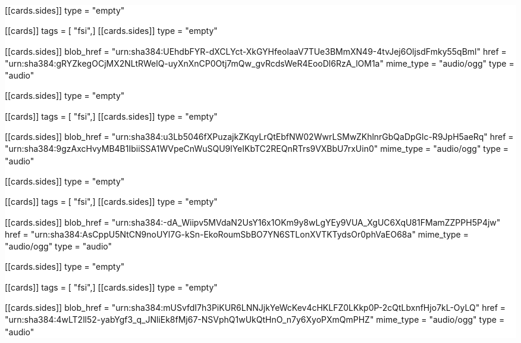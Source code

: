 [[cards.sides]]
type = "empty"


[[cards]]
tags = [ "fsi",]
[[cards.sides]]
type = "empty"

[[cards.sides]]
blob_href = "urn:sha384:UEhdbFYR-dXCLYct-XkGYHfeoIaaV7TUe3BMmXN49-4tvJej6OljsdFmky55qBml"
href = "urn:sha384:gRYZkegOCjMX2NLtRWelQ-uyXnXnCP0Otj7mQw_gvRcdsWeR4EooDl6RzA_lOM1a"
mime_type = "audio/ogg"
type = "audio"

[[cards.sides]]
type = "empty"


[[cards]]
tags = [ "fsi",]
[[cards.sides]]
type = "empty"

[[cards.sides]]
blob_href = "urn:sha384:u3Lb5046fXPuzajkZKqyLrQtEbfNW02WwrLSMwZKhlnrGbQaDpGlc-R9JpH5aeRq"
href = "urn:sha384:9gzAxcHvyMB4B1IbiiSSA1WVpeCnWuSQU9lYeIKbTC2REQnRTrs9VXBbU7rxUin0"
mime_type = "audio/ogg"
type = "audio"

[[cards.sides]]
type = "empty"


[[cards]]
tags = [ "fsi",]
[[cards.sides]]
type = "empty"

[[cards.sides]]
blob_href = "urn:sha384:-dA_Wiipv5MVdaN2UsY16x1OKm9y8wLgYEy9VUA_XgUC6XqU81FMamZZPPH5P4jw"
href = "urn:sha384:AsCppU5NtCN9noUYl7G-kSn-EkoRoumSbBO7YN6STLonXVTKTydsOr0phVaEO68a"
mime_type = "audio/ogg"
type = "audio"

[[cards.sides]]
type = "empty"


[[cards]]
tags = [ "fsi",]
[[cards.sides]]
type = "empty"

[[cards.sides]]
blob_href = "urn:sha384:mUSvfdI7h3PiKUR6LNNJjkYeWcKev4cHKLFZ0LKkp0P-2cQtLbxnfHjo7kL-OyLQ"
href = "urn:sha384:4wLT2ll52-yabYgf3_q_JNliEk8fMj67-NSVphQ1wUkQtHnO_n7y6XyoPXmQmPHZ"
mime_type = "audio/ogg"
type = "audio"

